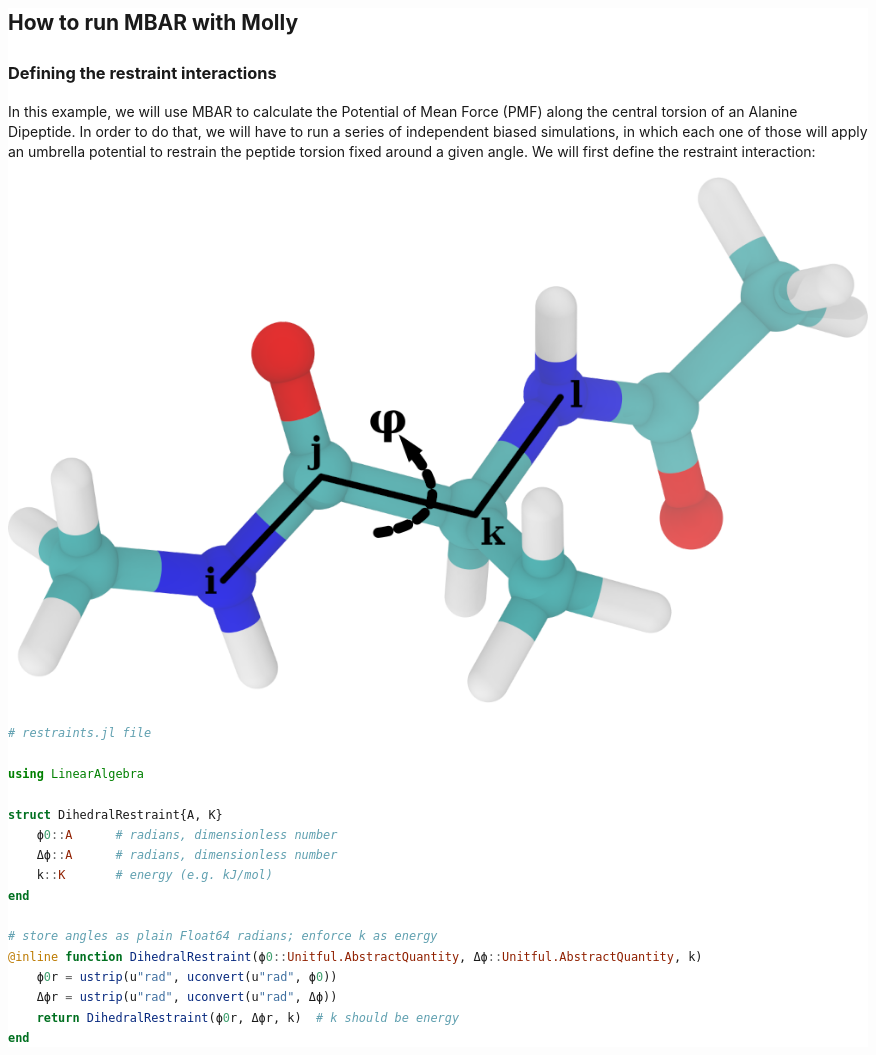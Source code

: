 ## How to run MBAR with Molly

### Defining the restraint interactions

In this example, we will use MBAR to calculate the Potential of Mean Force (PMF) along the central torsion of an Alanine Dipeptide. In order to do that, we will have to run a series of independent biased simulations, in which each one of those will apply an umbrella potential to restrain the peptide torsion fixed around a given angle. We will first define the restraint interaction:

![The alanine dipeptide and the relevant torsion](images/dipeptide.png)

```julia
# restraints.jl file

using LinearAlgebra

struct DihedralRestraint{A, K}
    ϕ0::A      # radians, dimensionless number
    Δϕ::A      # radians, dimensionless number
    k::K       # energy (e.g. kJ/mol)
end

# store angles as plain Float64 radians; enforce k as energy
@inline function DihedralRestraint(ϕ0::Unitful.AbstractQuantity, Δϕ::Unitful.AbstractQuantity, k)
    ϕ0r = ustrip(u"rad", uconvert(u"rad", ϕ0))
    Δϕr = ustrip(u"rad", uconvert(u"rad", Δϕ))
    return DihedralRestraint(ϕ0r, Δϕr, k)  # k should be energy
end
```
